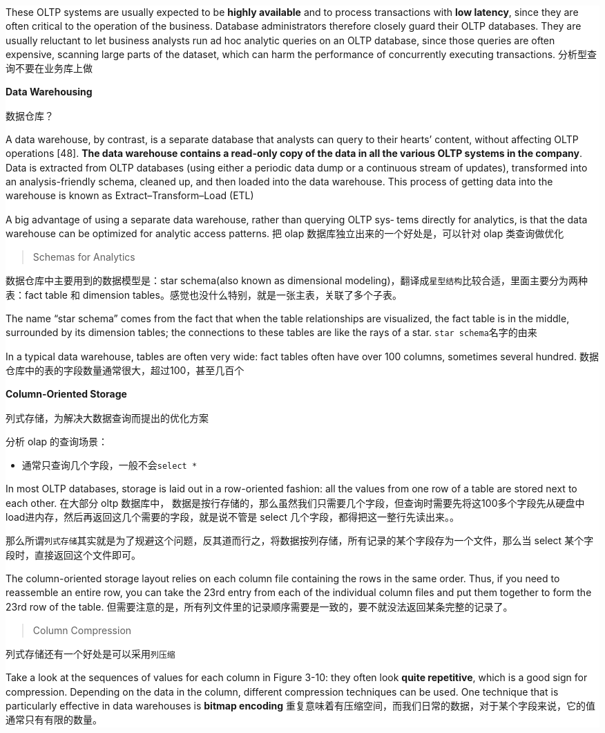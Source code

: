 These OLTP systems are usually expected to be **highly available** and to process transactions with **low latency**, since they are often critical to the operation of the business. Database administrators therefore closely guard their OLTP databases. They are usually reluctant to let business analysts run ad hoc analytic queries on an OLTP database, since those queries are often expensive, scanning large parts of the dataset, which can harm the performance of concurrently executing transactions. 分析型查询不要在业务库上做

**Data Warehousing**

数据仓库？

A data warehouse, by contrast, is a separate database that analysts can query to their hearts’ content, without affecting OLTP operations [48]. **The data warehouse contains a read-only copy of the data in all the various OLTP systems in the company**. Data is extracted from OLTP databases (using either a periodic data dump or a continuous stream of updates), transformed into an analysis-friendly schema, cleaned up, and then loaded into the data warehouse. This process of getting data into the warehouse is known as Extract–Transform–Load (ETL) 

A big advantage of using a separate data warehouse, rather than querying OLTP sys‐ tems directly for analytics, is that the data warehouse can be optimized for analytic access patterns. 把 olap 数据库独立出来的一个好处是，可以针对 olap 类查询做优化

> Schemas for Analytics

数据仓库中主要用到的数据模型是：star schema(also known as dimensional modeling)，翻译成`星型结构`比较合适，里面主要分为两种表：fact table 和 dimension tables。感觉也没什么特别，就是一张主表，关联了多个子表。

The name “star schema” comes from the fact that when the table relationships are visualized, the fact table is in the middle, surrounded by its dimension tables; the connections to these tables are like the rays of a star. `star schema`名字的由来

In a typical data warehouse, tables are often very wide: fact tables often have over 100 columns, sometimes several hundred. 数据仓库中的表的字段数量通常很大，超过100，甚至几百个

**Column-Oriented Storage**

列式存储，为解决大数据查询而提出的优化方案

分析 olap 的查询场景：

- 通常只查询几个字段，一般不会`select *`

In most OLTP databases, storage is laid out in a row-oriented fashion: all the values from one row of a table are stored next to each other. 在大部分 oltp 数据库中， 数据是按行存储的，那么虽然我们只需要几个字段，但查询时需要先将这100多个字段先从硬盘中load进内存，然后再返回这几个需要的字段，就是说不管是 select 几个字段，都得把这一整行先读出来。。

那么所谓`列式存储`其实就是为了规避这个问题，反其道而行之，将数据按列存储，所有记录的某个字段存为一个文件，那么当 select 某个字段时，直接返回这个文件即可。

The column-oriented storage layout relies on each column file containing the rows in the same order. Thus, if you need to reassemble an entire row, you can take the 23rd entry from each of the individual column files and put them together to form the 23rd row of the table. 但需要注意的是，所有列文件里的记录顺序需要是一致的，要不就没法返回某条完整的记录了。

> Column Compression

列式存储还有一个好处是可以采用`列压缩`

Take a look at the sequences of values for each column in Figure 3-10: they often look **quite repetitive**, which is a good sign for compression. Depending on the data in the column, different compression techniques can be used. One technique that is particularly effective in data warehouses is **bitmap encoding** 重复意味着有压缩空间，而我们日常的数据，对于某个字段来说，它的值通常只有有限的数量。

